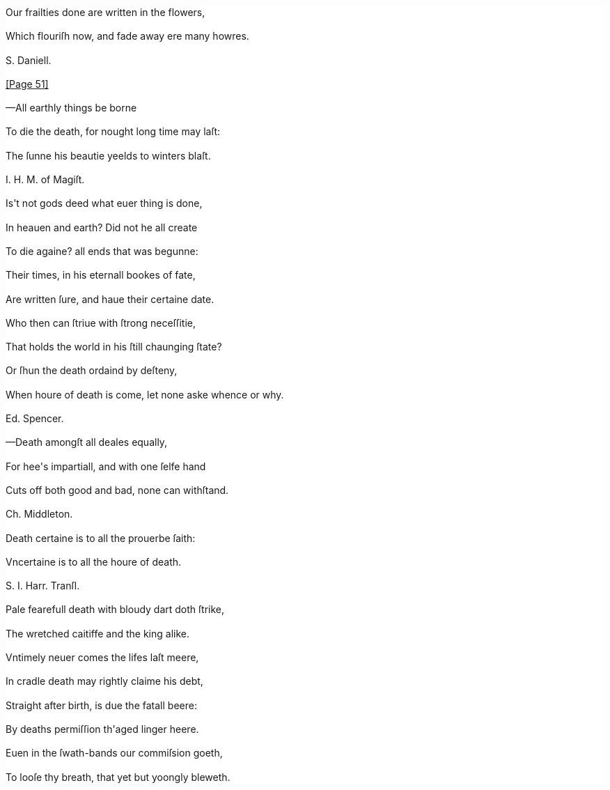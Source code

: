 Our frailties done are written in the flowers,

Which flouriſh now, and fade away ere many howres.

S. Daniell.

[[Page 51]](http://eebo.chadwyck.com/downloadtiff?vid=203&page=32)

—All earthly things be borne

To die the death, for nought long time may laſt:

The ſunne his beautie yeelds to winters blaſt.

I. H. M. of Magiſt.

Is't not gods deed what euer thing is done,

In heauen and earth? Did not he all create

To die againe? all ends that was begunne:

Their times, in his eternall bookes of fate,

Are written ſure, and haue their certaine date.

Who then can ſtriue with ſtrong neceſſitie,

That holds the world in his ſtill chaunging ſtate?

Or ſhun the death ordaind by deſteny,

When houre of death is come, let none aske whence or why.

Ed. Spencer.

—Death amongſt all deales equally,

For hee's impartiall, and with one ſelfe hand

Cuts off both good and bad, none can withſtand.

Ch. Middleton.

Death certaine is to all the prouerbe ſaith:

Vncertaine is to all the houre of death.

S. I. Harr. Tranſl.

Pale fearefull death with bloudy dart doth ſtrike,

The wretched caitiffe and the king alike.

Vntimely neuer comes the lifes laſt meere,

In cradle death may rightly claime his debt,

Straight after birth, is due the fatall beere:

By deaths permiſſion th'aged linger heere.

Euen in the ſwath-bands our commiſsion goeth,

To looſe thy breath, that yet but yoongly bleweth.
